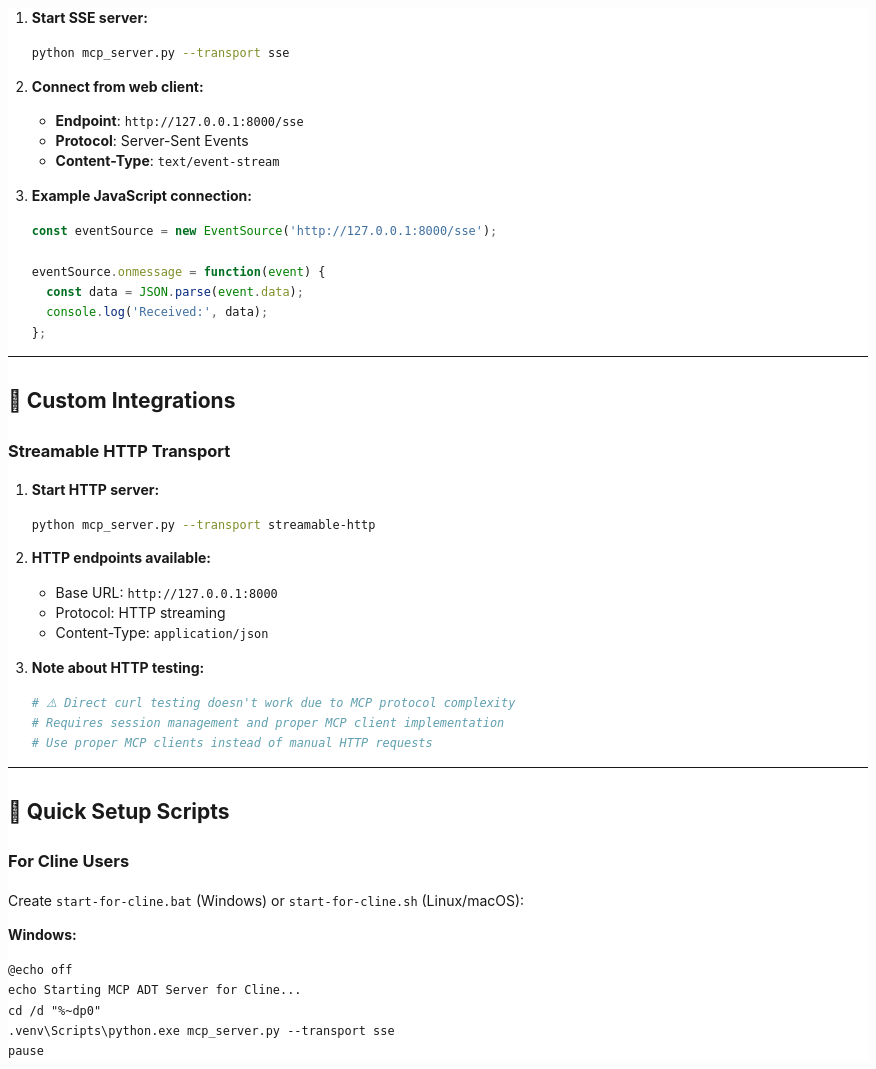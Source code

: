 1. **Start SSE server:**
   ```bash
   python mcp_server.py --transport sse
   ```

2. **Connect from web client:**
   - **Endpoint**: `http://127.0.0.1:8000/sse`
   - **Protocol**: Server-Sent Events
   - **Content-Type**: `text/event-stream`

3. **Example JavaScript connection:**
   ```javascript
   const eventSource = new EventSource('http://127.0.0.1:8000/sse');
   
   eventSource.onmessage = function(event) {
     const data = JSON.parse(event.data);
     console.log('Received:', data);
   };
   ```

---

## 🔧 Custom Integrations

### Streamable HTTP Transport

1. **Start HTTP server:**
   ```bash
   python mcp_server.py --transport streamable-http
   ```

2. **HTTP endpoints available:**
   - Base URL: `http://127.0.0.1:8000`
   - Protocol: HTTP streaming
   - Content-Type: `application/json`

3. **Note about HTTP testing:**
   ```bash
   # ⚠️ Direct curl testing doesn't work due to MCP protocol complexity
   # Requires session management and proper MCP client implementation
   # Use proper MCP clients instead of manual HTTP requests
   ```

---

## 🚀 Quick Setup Scripts

### For Cline Users

Create `start-for-cline.bat` (Windows) or `start-for-cline.sh` (Linux/macOS):

**Windows:**
```batch
@echo off
echo Starting MCP ADT Server for Cline...
cd /d "%~dp0"
.venv\Scripts\python.exe mcp_server.py --transport sse
pause
```
